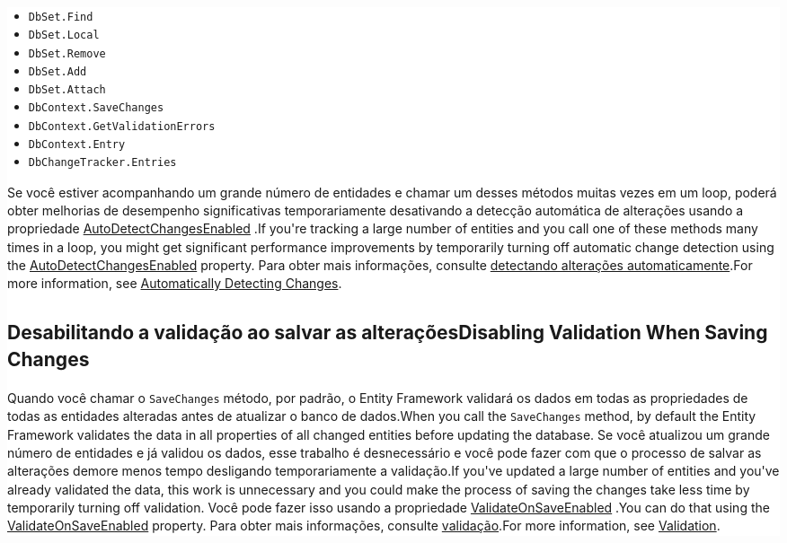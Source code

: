 - `DbSet.Find`
- `DbSet.Local`
- `DbSet.Remove`
- `DbSet.Add`
- `DbSet.Attach`
- `DbContext.SaveChanges`
- `DbContext.GetValidationErrors`
- `DbContext.Entry`
- `DbChangeTracker.Entries`

<span data-ttu-id="90c9b-271">Se você estiver acompanhando um grande número de entidades e chamar um desses métodos muitas vezes em um loop, poderá obter melhorias de desempenho significativas temporariamente desativando a detecção automática de alterações usando a propriedade [AutoDetectChangesEnabled](https://msdn.microsoft.com/library/system.data.entity.infrastructure.dbcontextconfiguration.autodetectchangesenabled(VS.103).aspx) .</span><span class="sxs-lookup"><span data-stu-id="90c9b-271">If you're tracking a large number of entities and you call one of these methods many times in a loop, you might get significant performance improvements by temporarily turning off automatic change detection using the [AutoDetectChangesEnabled](https://msdn.microsoft.com/library/system.data.entity.infrastructure.dbcontextconfiguration.autodetectchangesenabled(VS.103).aspx) property.</span></span> <span data-ttu-id="90c9b-272">Para obter mais informações, consulte [detectando alterações automaticamente](https://blogs.msdn.com/b/adonet/archive/2011/02/06/using-dbcontext-in-ef-feature-ctp5-part-12-automatically-detecting-changes.aspx).</span><span class="sxs-lookup"><span data-stu-id="90c9b-272">For more information, see [Automatically Detecting Changes](https://blogs.msdn.com/b/adonet/archive/2011/02/06/using-dbcontext-in-ef-feature-ctp5-part-12-automatically-detecting-changes.aspx).</span></span>

## <a name="disabling-validation-when-saving-changes"></a><span data-ttu-id="90c9b-273">Desabilitando a validação ao salvar as alterações</span><span class="sxs-lookup"><span data-stu-id="90c9b-273">Disabling Validation When Saving Changes</span></span>

<span data-ttu-id="90c9b-274">Quando você chamar o `SaveChanges` método, por padrão, o Entity Framework validará os dados em todas as propriedades de todas as entidades alteradas antes de atualizar o banco de dados.</span><span class="sxs-lookup"><span data-stu-id="90c9b-274">When you call the `SaveChanges` method, by default the Entity Framework validates the data in all properties of all changed entities before updating the database.</span></span> <span data-ttu-id="90c9b-275">Se você atualizou um grande número de entidades e já validou os dados, esse trabalho é desnecessário e você pode fazer com que o processo de salvar as alterações demore menos tempo desligando temporariamente a validação.</span><span class="sxs-lookup"><span data-stu-id="90c9b-275">If you've updated a large number of entities and you've already validated the data, this work is unnecessary and you could make the process of saving the changes take less time by temporarily turning off validation.</span></span> <span data-ttu-id="90c9b-276">Você pode fazer isso usando a propriedade [ValidateOnSaveEnabled](https://msdn.microsoft.com/library/system.data.entity.infrastructure.dbcontextconfiguration.validateonsaveenabled(VS.103).aspx) .</span><span class="sxs-lookup"><span data-stu-id="90c9b-276">You can do that using the [ValidateOnSaveEnabled](https://msdn.microsoft.com/library/system.data.entity.infrastructure.dbcontextconfiguration.validateonsaveenabled(VS.103).aspx) property.</span></span> <span data-ttu-id="90c9b-277">Para obter mais informações, consulte [validação](https://blogs.msdn.com/b/adonet/archive/2010/12/15/ef-feature-ctp5-validation.aspx).</span><span class="sxs-lookup"><span data-stu-id="90c9b-277">For more information, see [Validation](https://blogs.msdn.com/b/adonet/archive/2010/12/15/ef-feature-ctp5-validation.aspx).</span></span>
